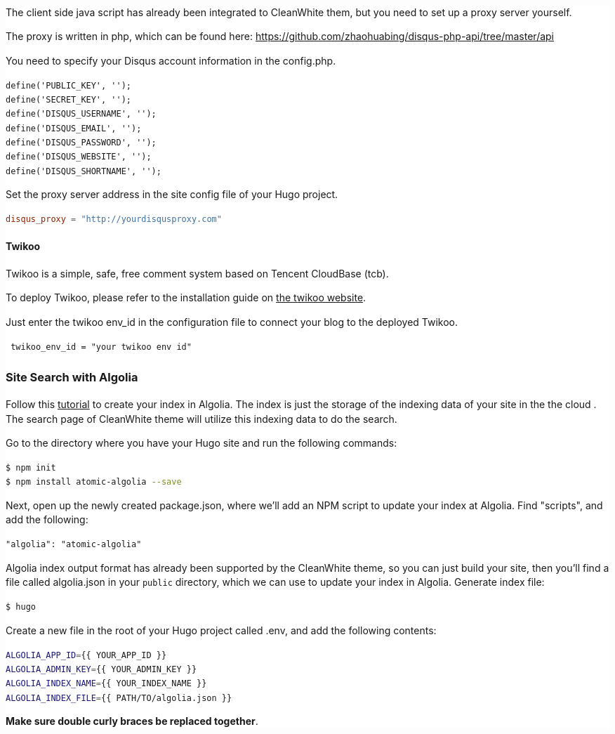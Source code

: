 The client side java script has already been integrated to CleanWhite them, but you need to set up a proxy server yourself.

The proxy is written in php, which can be found here: https://github.com/zhaohuabing/disqus-php-api/tree/master/api

You need to specify  your Disqus account information in the config.php.
```
define('PUBLIC_KEY', '');
define('SECRET_KEY', '');
define('DISQUS_USERNAME', '');
define('DISQUS_EMAIL', '');
define('DISQUS_PASSWORD', '');
define('DISQUS_WEBSITE', '');
define('DISQUS_SHORTNAME', '');
```
Set the proxy server address in the site config file of your Hugo project.
```toml
disqus_proxy = "http://yourdisqusproxy.com"
```
#### Twikoo
Twikoo is a simple, safe, free comment system based on Tencent CloudBase (tcb).

To deploy Twikoo, please refer to the installation guide on [the twikoo website](https://twikoo.js.org/).

Just enter the twikoo env_id in the configuration file to connect your blog to the deployed Twikoo.
```
 twikoo_env_id = "your twikoo env id"
```

### Site Search with Algolia
Follow this [tutorial](https://forestry.io/blog/search-with-algolia-in-hugo/#3-create-your-index-in-algolia) to create your index in Algolia. The index is just the storage of the indexing data of your site in the the cloud . The search page of CleanWhite theme will utilize this indexing data to do the search.

Go to the directory where you have your Hugo site and run the following commands:
```bash
$ npm init
$ npm install atomic-algolia --save
```
Next, open up the newly created package.json, where we’ll add an NPM script to update your index at Algolia. Find "scripts", and add the following:
```josn
"algolia": "atomic-algolia"
```
Algolia index output format has already been supported by the CleanWhite theme, so you can just build your site, then you’ll find a file called algolia.json in your `public` directory, which we can use to update your index in Algolia.
Generate index file:
```bash
$ hugo
```
Create a new file in the root of your Hugo project called .env, and add the following contents:
```bash
ALGOLIA_APP_ID={{ YOUR_APP_ID }}
ALGOLIA_ADMIN_KEY={{ YOUR_ADMIN_KEY }}
ALGOLIA_INDEX_NAME={{ YOUR_INDEX_NAME }}
ALGOLIA_INDEX_FILE={{ PATH/TO/algolia.json }}
```
**Make sure double curly braces be replaced together**.
